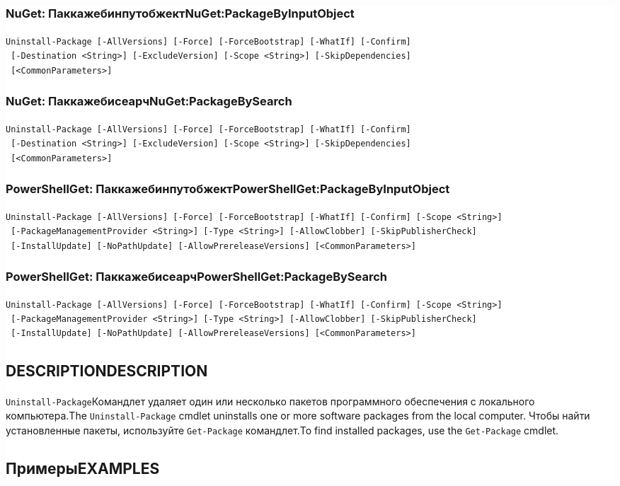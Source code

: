 ### <span data-ttu-id="e7f9a-109">NuGet: Паккажебинпутобжект</span><span class="sxs-lookup"><span data-stu-id="e7f9a-109">NuGet:PackageByInputObject</span></span>

```
Uninstall-Package [-AllVersions] [-Force] [-ForceBootstrap] [-WhatIf] [-Confirm]
 [-Destination <String>] [-ExcludeVersion] [-Scope <String>] [-SkipDependencies]
 [<CommonParameters>]
```

### <span data-ttu-id="e7f9a-110">NuGet: Паккажебисеарч</span><span class="sxs-lookup"><span data-stu-id="e7f9a-110">NuGet:PackageBySearch</span></span>

```
Uninstall-Package [-AllVersions] [-Force] [-ForceBootstrap] [-WhatIf] [-Confirm]
 [-Destination <String>] [-ExcludeVersion] [-Scope <String>] [-SkipDependencies]
 [<CommonParameters>]
```

### <span data-ttu-id="e7f9a-111">PowerShellGet: Паккажебинпутобжект</span><span class="sxs-lookup"><span data-stu-id="e7f9a-111">PowerShellGet:PackageByInputObject</span></span>

```
Uninstall-Package [-AllVersions] [-Force] [-ForceBootstrap] [-WhatIf] [-Confirm] [-Scope <String>]
 [-PackageManagementProvider <String>] [-Type <String>] [-AllowClobber] [-SkipPublisherCheck]
 [-InstallUpdate] [-NoPathUpdate] [-AllowPrereleaseVersions] [<CommonParameters>]
```

### <span data-ttu-id="e7f9a-112">PowerShellGet: Паккажебисеарч</span><span class="sxs-lookup"><span data-stu-id="e7f9a-112">PowerShellGet:PackageBySearch</span></span>

```
Uninstall-Package [-AllVersions] [-Force] [-ForceBootstrap] [-WhatIf] [-Confirm] [-Scope <String>]
 [-PackageManagementProvider <String>] [-Type <String>] [-AllowClobber] [-SkipPublisherCheck]
 [-InstallUpdate] [-NoPathUpdate] [-AllowPrereleaseVersions] [<CommonParameters>]
```

## <span data-ttu-id="e7f9a-113">DESCRIPTION</span><span class="sxs-lookup"><span data-stu-id="e7f9a-113">DESCRIPTION</span></span>

<span data-ttu-id="e7f9a-114">`Uninstall-Package`Командлет удаляет один или несколько пакетов программного обеспечения с локального компьютера.</span><span class="sxs-lookup"><span data-stu-id="e7f9a-114">The `Uninstall-Package` cmdlet uninstalls one or more software packages from the local computer.</span></span> <span data-ttu-id="e7f9a-115">Чтобы найти установленные пакеты, используйте `Get-Package` командлет.</span><span class="sxs-lookup"><span data-stu-id="e7f9a-115">To find installed packages, use the `Get-Package` cmdlet.</span></span>

## <span data-ttu-id="e7f9a-116">Примеры</span><span class="sxs-lookup"><span data-stu-id="e7f9a-116">EXAMPLES</span></span>
